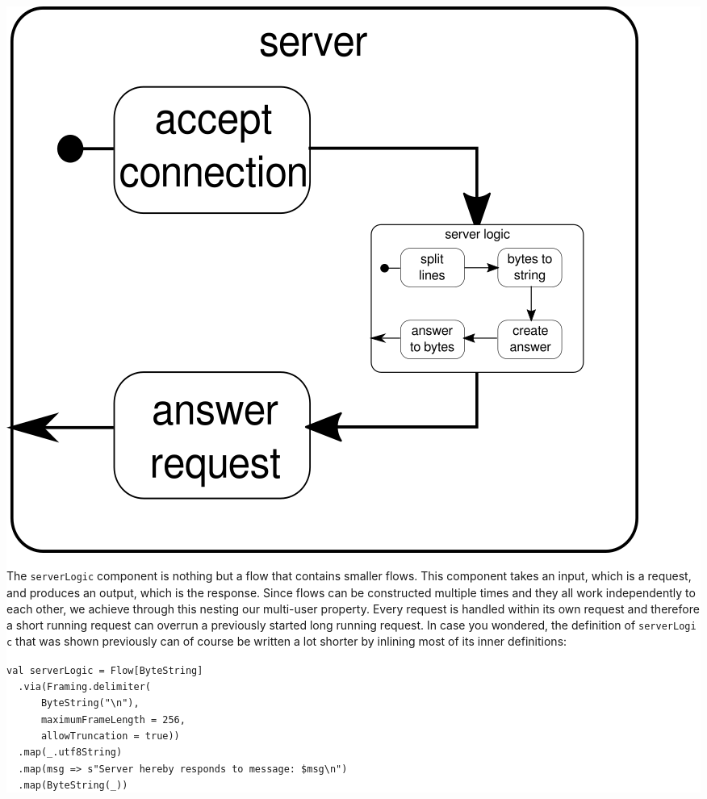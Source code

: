 ![](https://github.com/hustnn/Akka-Streams-101/blob/master/images/server2.png)

The `serverLogic` component is nothing but a flow that contains smaller flows. This component takes an input, which is a request, and produces an output, which is the response. Since flows can be constructed multiple times and they all work independently to each other, we achieve through this nesting our multi-user property. Every request is handled within its own request and therefore a short running request can overrun a previously started long running request. In case you wondered, the definition of `serverLogic` that was shown previously can of course be written a lot shorter by inlining most of its inner definitions:

    val serverLogic = Flow[ByteString]
	  .via(Framing.delimiter(
	      ByteString("\n"),
	      maximumFrameLength = 256,
	      allowTruncation = true))
	  .map(_.utf8String)
	  .map(msg => s"Server hereby responds to message: $msg\n")
	  .map(ByteString(_))
